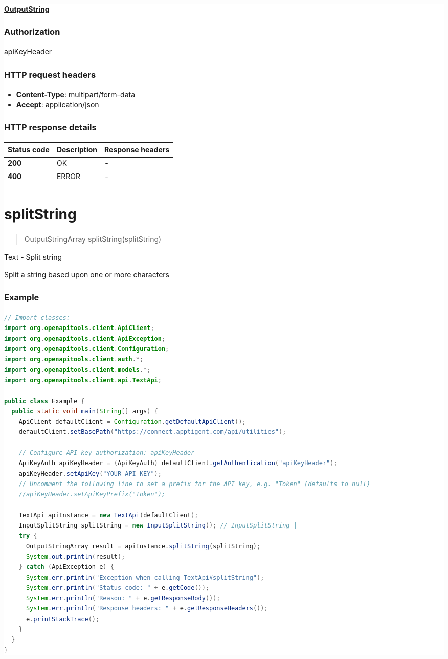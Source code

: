 [**OutputString**](OutputString.md)

### Authorization

[apiKeyHeader](../README.md#apiKeyHeader)

### HTTP request headers

 - **Content-Type**: multipart/form-data
 - **Accept**: application/json

### HTTP response details
| Status code | Description | Response headers |
|-------------|-------------|------------------|
**200** | OK |  -  |
**400** | ERROR |  -  |

<a name="splitString"></a>
# **splitString**
> OutputStringArray splitString(splitString)

Text - Split string

Split a string based upon one or more characters

### Example
```java
// Import classes:
import org.openapitools.client.ApiClient;
import org.openapitools.client.ApiException;
import org.openapitools.client.Configuration;
import org.openapitools.client.auth.*;
import org.openapitools.client.models.*;
import org.openapitools.client.api.TextApi;

public class Example {
  public static void main(String[] args) {
    ApiClient defaultClient = Configuration.getDefaultApiClient();
    defaultClient.setBasePath("https://connect.apptigent.com/api/utilities");
    
    // Configure API key authorization: apiKeyHeader
    ApiKeyAuth apiKeyHeader = (ApiKeyAuth) defaultClient.getAuthentication("apiKeyHeader");
    apiKeyHeader.setApiKey("YOUR API KEY");
    // Uncomment the following line to set a prefix for the API key, e.g. "Token" (defaults to null)
    //apiKeyHeader.setApiKeyPrefix("Token");

    TextApi apiInstance = new TextApi(defaultClient);
    InputSplitString splitString = new InputSplitString(); // InputSplitString | 
    try {
      OutputStringArray result = apiInstance.splitString(splitString);
      System.out.println(result);
    } catch (ApiException e) {
      System.err.println("Exception when calling TextApi#splitString");
      System.err.println("Status code: " + e.getCode());
      System.err.println("Reason: " + e.getResponseBody());
      System.err.println("Response headers: " + e.getResponseHeaders());
      e.printStackTrace();
    }
  }
}
```
